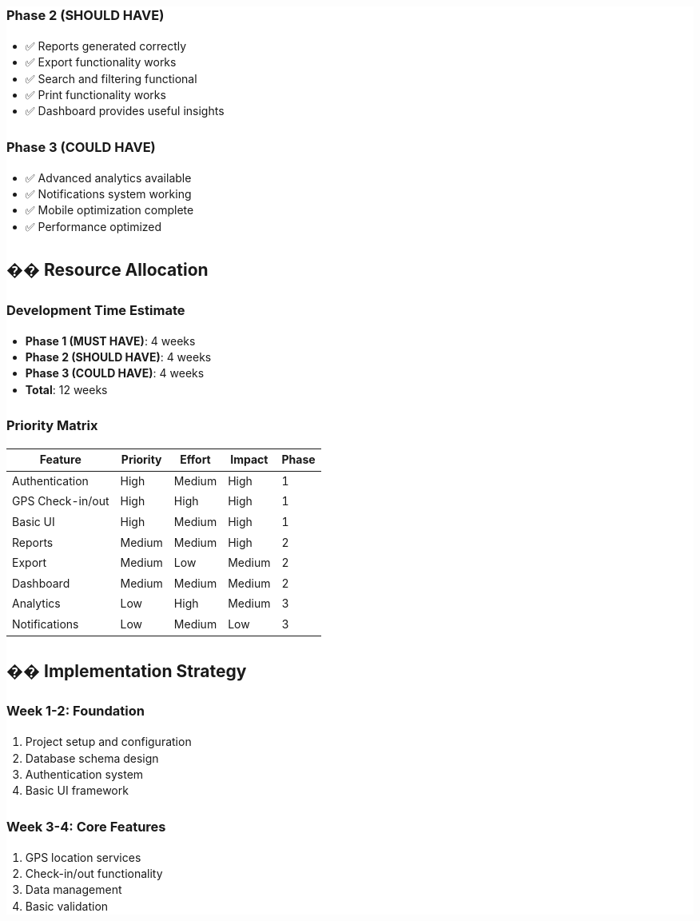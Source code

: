 ### **Phase 2 (SHOULD HAVE)**
- ✅ Reports generated correctly
- ✅ Export functionality works
- ✅ Search and filtering functional
- ✅ Print functionality works
- ✅ Dashboard provides useful insights

### **Phase 3 (COULD HAVE)**
- ✅ Advanced analytics available
- ✅ Notifications system working
- ✅ Mobile optimization complete
- ✅ Performance optimized

## �� **Resource Allocation**

### **Development Time Estimate**
- **Phase 1 (MUST HAVE)**: 4 weeks
- **Phase 2 (SHOULD HAVE)**: 4 weeks  
- **Phase 3 (COULD HAVE)**: 4 weeks
- **Total**: 12 weeks

### **Priority Matrix**
| Feature | Priority | Effort | Impact | Phase |
|---------|----------|--------|--------|-------|
| Authentication | High | Medium | High | 1 |
| GPS Check-in/out | High | High | High | 1 |
| Basic UI | High | Medium | High | 1 |
| Reports | Medium | Medium | High | 2 |
| Export | Medium | Low | Medium | 2 |
| Dashboard | Medium | Medium | Medium | 2 |
| Analytics | Low | High | Medium | 3 |
| Notifications | Low | Medium | Low | 3 |

## �� **Implementation Strategy**

### **Week 1-2: Foundation**
1. Project setup and configuration
2. Database schema design
3. Authentication system
4. Basic UI framework

### **Week 3-4: Core Features**
1. GPS location services
2. Check-in/out functionality
3. Data management
4. Basic validation
